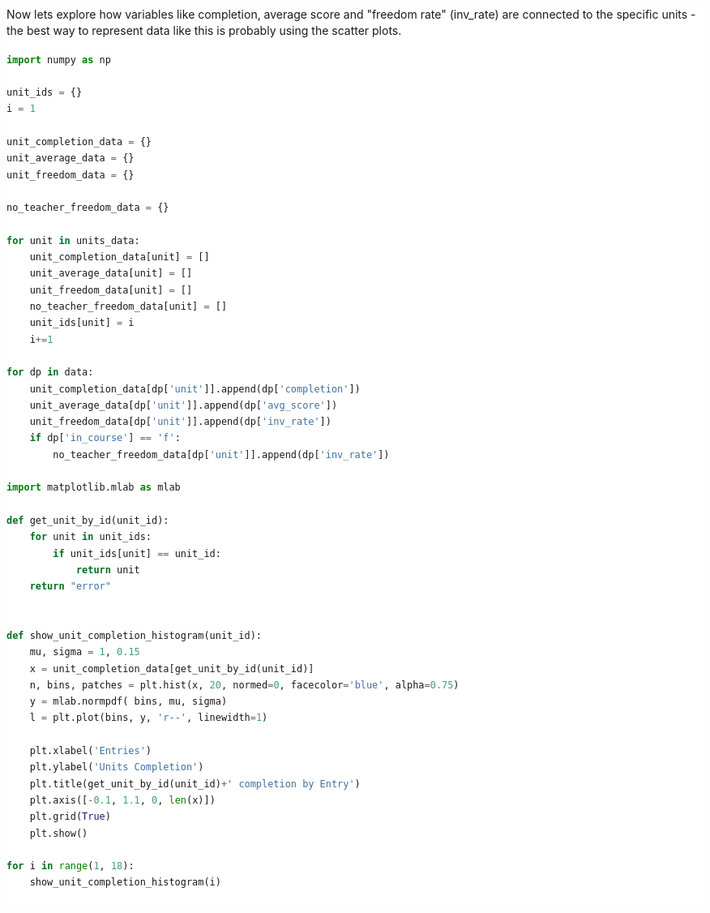 
Now lets explore how variables like completion, average score and "freedom rate" (inv_rate) are connected to the specific units - the best way to represent data like this is probably using the scatter plots.


```python
import numpy as np

unit_ids = {}
i = 1

unit_completion_data = {}
unit_average_data = {}
unit_freedom_data = {}

no_teacher_freedom_data = {}

for unit in units_data:
    unit_completion_data[unit] = []
    unit_average_data[unit] = []
    unit_freedom_data[unit] = []
    no_teacher_freedom_data[unit] = []
    unit_ids[unit] = i
    i+=1
    
for dp in data:
    unit_completion_data[dp['unit']].append(dp['completion'])
    unit_average_data[dp['unit']].append(dp['avg_score'])
    unit_freedom_data[dp['unit']].append(dp['inv_rate'])
    if dp['in_course'] == 'f':
        no_teacher_freedom_data[dp['unit']].append(dp['inv_rate'])

import matplotlib.mlab as mlab

def get_unit_by_id(unit_id):
    for unit in unit_ids:
        if unit_ids[unit] == unit_id:
            return unit
    return "error"
    

def show_unit_completion_histogram(unit_id):
    mu, sigma = 1, 0.15
    x = unit_completion_data[get_unit_by_id(unit_id)]
    n, bins, patches = plt.hist(x, 20, normed=0, facecolor='blue', alpha=0.75)
    y = mlab.normpdf( bins, mu, sigma)
    l = plt.plot(bins, y, 'r--', linewidth=1)

    plt.xlabel('Entries')
    plt.ylabel('Units Completion')
    plt.title(get_unit_by_id(unit_id)+' completion by Entry')
    plt.axis([-0.1, 1.1, 0, len(x)])
    plt.grid(True)
    plt.show()

for i in range(1, 18):    
    show_unit_completion_histogram(i)
    


```
